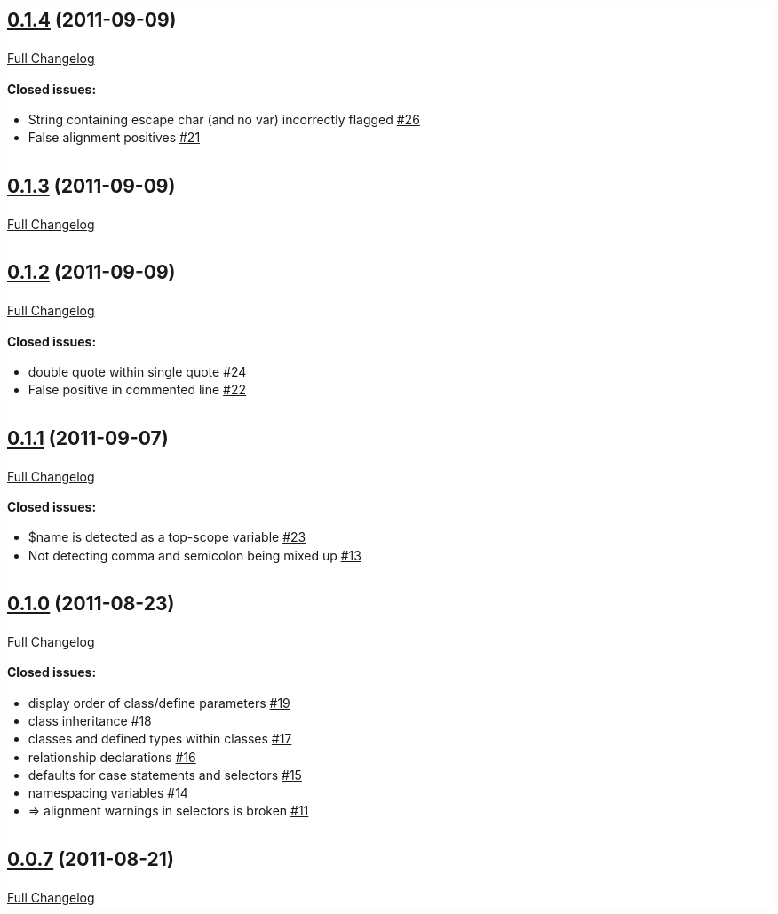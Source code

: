 ## [0.1.4](https://github.com/rodjek/puppet-lint/tree/0.1.4) (2011-09-09)
[Full Changelog](https://github.com/rodjek/puppet-lint/compare/0.1.3...0.1.4)

**Closed issues:**

- String containing escape char \(and no var\) incorrectly flagged [\#26](https://github.com/rodjek/puppet-lint/issues/26)
- False alignment positives [\#21](https://github.com/rodjek/puppet-lint/issues/21)

## [0.1.3](https://github.com/rodjek/puppet-lint/tree/0.1.3) (2011-09-09)
[Full Changelog](https://github.com/rodjek/puppet-lint/compare/0.1.2...0.1.3)

## [0.1.2](https://github.com/rodjek/puppet-lint/tree/0.1.2) (2011-09-09)
[Full Changelog](https://github.com/rodjek/puppet-lint/compare/0.1.1...0.1.2)

**Closed issues:**

- double quote within single quote [\#24](https://github.com/rodjek/puppet-lint/issues/24)
- False positive in commented line [\#22](https://github.com/rodjek/puppet-lint/issues/22)

## [0.1.1](https://github.com/rodjek/puppet-lint/tree/0.1.1) (2011-09-07)
[Full Changelog](https://github.com/rodjek/puppet-lint/compare/0.1.0...0.1.1)

**Closed issues:**

- $name is detected as a top-scope variable [\#23](https://github.com/rodjek/puppet-lint/issues/23)
- Not detecting comma and semicolon being mixed up [\#13](https://github.com/rodjek/puppet-lint/issues/13)

## [0.1.0](https://github.com/rodjek/puppet-lint/tree/0.1.0) (2011-08-23)
[Full Changelog](https://github.com/rodjek/puppet-lint/compare/0.0.7...0.1.0)

**Closed issues:**

- display order of class/define parameters [\#19](https://github.com/rodjek/puppet-lint/issues/19)
- class inheritance [\#18](https://github.com/rodjek/puppet-lint/issues/18)
- classes and defined types within classes [\#17](https://github.com/rodjek/puppet-lint/issues/17)
- relationship declarations [\#16](https://github.com/rodjek/puppet-lint/issues/16)
- defaults for case statements and selectors [\#15](https://github.com/rodjek/puppet-lint/issues/15)
- namespacing variables [\#14](https://github.com/rodjek/puppet-lint/issues/14)
- =\> alignment warnings in selectors is broken [\#11](https://github.com/rodjek/puppet-lint/issues/11)

## [0.0.7](https://github.com/rodjek/puppet-lint/tree/0.0.7) (2011-08-21)
[Full Changelog](https://github.com/rodjek/puppet-lint/compare/0.0.6...0.0.7)
